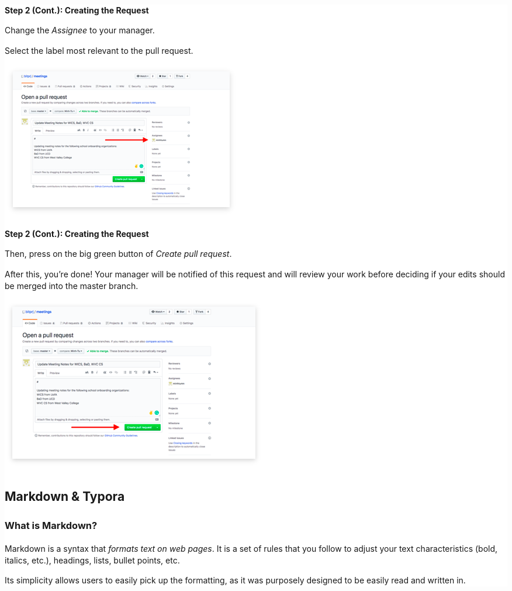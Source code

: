 **Step 2 \(Cont.\): Creating the Request**

Change the _Assignee_ to your manager.

Select the label most relevant to the pull request.

![](../../.gitbook/assets/image%20%2810%29.png)

**Step 2 \(Cont.\): Creating the Request**

Then, press on the big green button of _Create pull request_.

After this, you’re done! Your manager will be notified of this request and will review your work before deciding if your edits should be merged into the master branch.

![](../../.gitbook/assets/image%20%2815%29.png)

## **Markdown & Typora**

### **What is Markdown?**

Markdown is a syntax that _formats text on web pages_. It is a set of rules that you follow to adjust your text characteristics \(bold, italics, etc.\), headings, lists, bullet points, etc.

Its simplicity allows users to easily pick up the formatting, as it was purposely designed to be easily read and written in.

